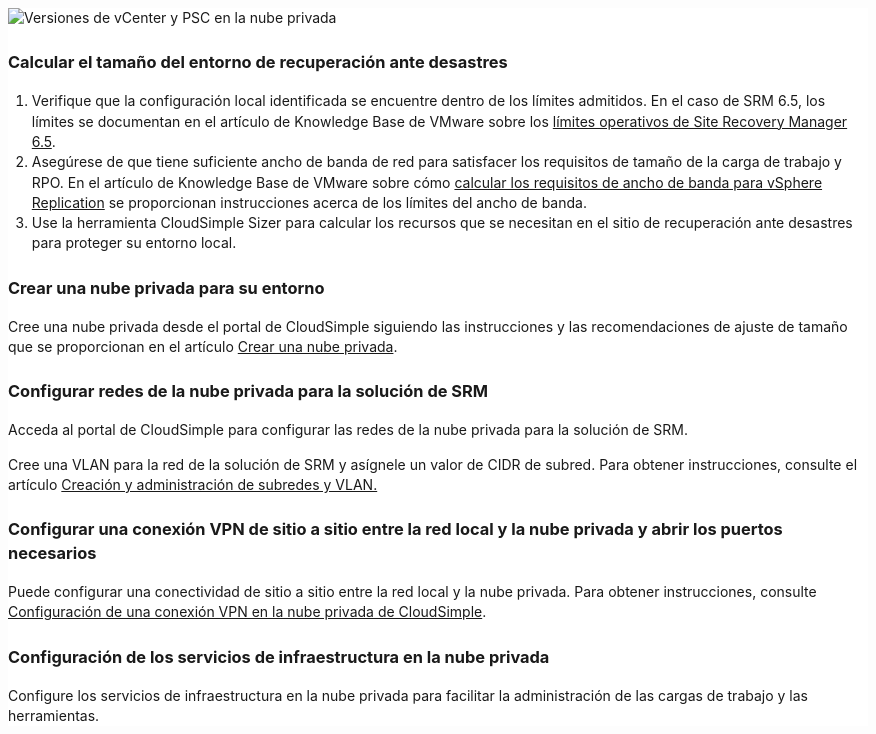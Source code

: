 ![Versiones de vCenter y PSC en la nube privada](media/srm-resources.png)

### <a name="estimate-the-size-of-your-dr-environment"></a>Calcular el tamaño del entorno de recuperación ante desastres

1. Verifique que la configuración local identificada se encuentre dentro de los límites admitidos. En el caso de SRM 6.5, los límites se documentan en el artículo de Knowledge Base de VMware sobre los [límites operativos de Site Recovery Manager 6.5](https://kb.vmware.com/s/article/2147110).
2. Asegúrese de que tiene suficiente ancho de banda de red para satisfacer los requisitos de tamaño de la carga de trabajo y RPO. En el artículo de Knowledge Base de VMware sobre cómo [calcular los requisitos de ancho de banda para vSphere Replication](https://docs.vmware.com/en/vSphere-Replication/6.5/com.vmware.vsphere.replication-admin.doc/GUID-4A34D0C9-8CC1-46C4-96FF-3BF7583D3C4F.html) se proporcionan instrucciones acerca de los límites del ancho de banda.
3. Use la herramienta CloudSimple Sizer para calcular los recursos que se necesitan en el sitio de recuperación ante desastres para proteger su entorno local.

### <a name="create-a-private-cloud-for-your-environment"></a>Crear una nube privada para su entorno

Cree una nube privada desde el portal de CloudSimple siguiendo las instrucciones y las recomendaciones de ajuste de tamaño que se proporcionan en el artículo [Crear una nube privada](create-private-cloud.md).

### <a name="set-up-private-cloud-networking-for-the-srm-solution"></a>Configurar redes de la nube privada para la solución de SRM

Acceda al portal de CloudSimple para configurar las redes de la nube privada para la solución de SRM.

Cree una VLAN para la red de la solución de SRM y asígnele un valor de CIDR de subred. Para obtener instrucciones, consulte el artículo [Creación y administración de subredes y VLAN.](create-vlan-subnet.md)

### <a name="set-up-a-site-to-site-vpn-connection-between-your-on-premises-network-and-the-private-cloud-and-open-required-ports"></a>Configurar una conexión VPN de sitio a sitio entre la red local y la nube privada y abrir los puertos necesarios

Puede configurar una conectividad de sitio a sitio entre la red local y la nube privada. Para obtener instrucciones, consulte [Configuración de una conexión VPN en la nube privada de CloudSimple](set-up-vpn.md).

### <a name="set-up-infrastructure-services-in-your-private-cloud"></a>Configuración de los servicios de infraestructura en la nube privada

Configure los servicios de infraestructura en la nube privada para facilitar la administración de las cargas de trabajo y las herramientas.
